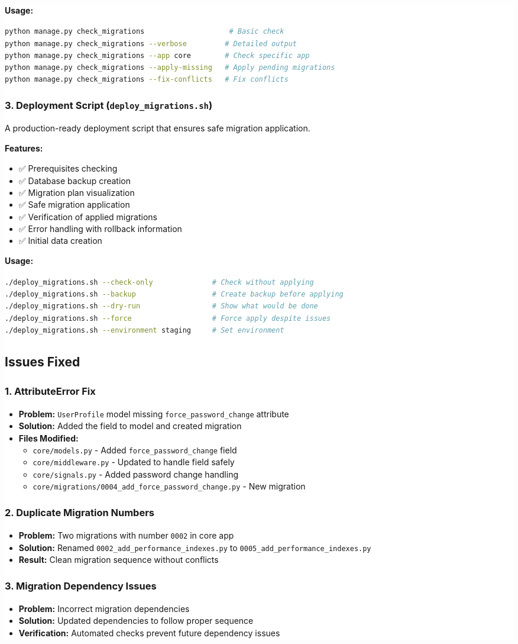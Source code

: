 **Usage:**
```bash
python manage.py check_migrations                    # Basic check
python manage.py check_migrations --verbose         # Detailed output
python manage.py check_migrations --app core        # Check specific app
python manage.py check_migrations --apply-missing   # Apply pending migrations
python manage.py check_migrations --fix-conflicts   # Fix conflicts
```

### 3. Deployment Script (`deploy_migrations.sh`)

A production-ready deployment script that ensures safe migration application.

**Features:**
- ✅ Prerequisites checking
- ✅ Database backup creation
- ✅ Migration plan visualization
- ✅ Safe migration application
- ✅ Verification of applied migrations
- ✅ Error handling with rollback information
- ✅ Initial data creation

**Usage:**
```bash
./deploy_migrations.sh --check-only              # Check without applying
./deploy_migrations.sh --backup                  # Create backup before applying
./deploy_migrations.sh --dry-run                 # Show what would be done
./deploy_migrations.sh --force                   # Force apply despite issues
./deploy_migrations.sh --environment staging     # Set environment
```

## Issues Fixed

### 1. AttributeError Fix
- **Problem:** `UserProfile` model missing `force_password_change` attribute
- **Solution:** Added the field to model and created migration
- **Files Modified:**
  - `core/models.py` - Added `force_password_change` field
  - `core/middleware.py` - Updated to handle field safely
  - `core/signals.py` - Added password change handling
  - `core/migrations/0004_add_force_password_change.py` - New migration

### 2. Duplicate Migration Numbers
- **Problem:** Two migrations with number `0002` in core app
- **Solution:** Renamed `0002_add_performance_indexes.py` to `0005_add_performance_indexes.py`
- **Result:** Clean migration sequence without conflicts

### 3. Migration Dependency Issues
- **Problem:** Incorrect migration dependencies
- **Solution:** Updated dependencies to follow proper sequence
- **Verification:** Automated checks prevent future dependency issues
